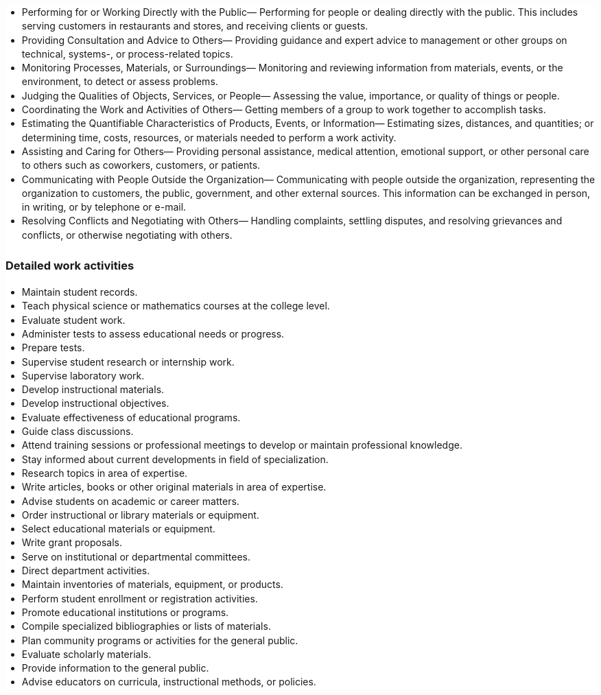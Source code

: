 - Performing for or Working Directly with the Public— Performing for people or dealing directly with the public. This includes serving customers in restaurants and stores, and receiving clients or guests.
- Providing Consultation and Advice to Others— Providing guidance and expert advice to management or other groups on technical, systems-, or process-related topics.
- Monitoring Processes, Materials, or Surroundings— Monitoring and reviewing information from materials, events, or the environment, to detect or assess problems.
- Judging the Qualities of Objects, Services, or People— Assessing the value, importance, or quality of things or people.
- Coordinating the Work and Activities of Others— Getting members of a group to work together to accomplish tasks.
- Estimating the Quantifiable Characteristics of Products, Events, or Information— Estimating sizes, distances, and quantities; or determining time, costs, resources, or materials needed to perform a work activity.
- Assisting and Caring for Others— Providing personal assistance, medical attention, emotional support, or other personal care to others such as coworkers, customers, or patients.
- Communicating with People Outside the Organization— Communicating with people outside the organization, representing the organization to customers, the public, government, and other external sources. This information can be exchanged in person, in writing, or by telephone or e-mail.
- Resolving Conflicts and Negotiating with Others— Handling complaints, settling disputes, and resolving grievances and conflicts, or otherwise negotiating with others.

### Detailed work activities
- Maintain student records.
- Teach physical science or mathematics courses at the college level.
- Evaluate student work.
- Administer tests to assess educational needs or progress.
- Prepare tests.
- Supervise student research or internship work.
- Supervise laboratory work.
- Develop instructional materials.
- Develop instructional objectives.
- Evaluate effectiveness of educational programs.
- Guide class discussions.
- Attend training sessions or professional meetings to develop or maintain professional knowledge.
- Stay informed about current developments in field of specialization.
- Research topics in area of expertise.
- Write articles, books or other original materials in area of expertise.
- Advise students on academic or career matters.
- Order instructional or library materials or equipment.
- Select educational materials or equipment.
- Write grant proposals.
- Serve on institutional or departmental committees.
- Direct department activities.
- Maintain inventories of materials, equipment, or products.
- Perform student enrollment or registration activities.
- Promote educational institutions or programs.
- Compile specialized bibliographies or lists of materials.
- Plan community programs or activities for the general public.
- Evaluate scholarly materials.
- Provide information to the general public.
- Advise educators on curricula, instructional methods, or policies.
